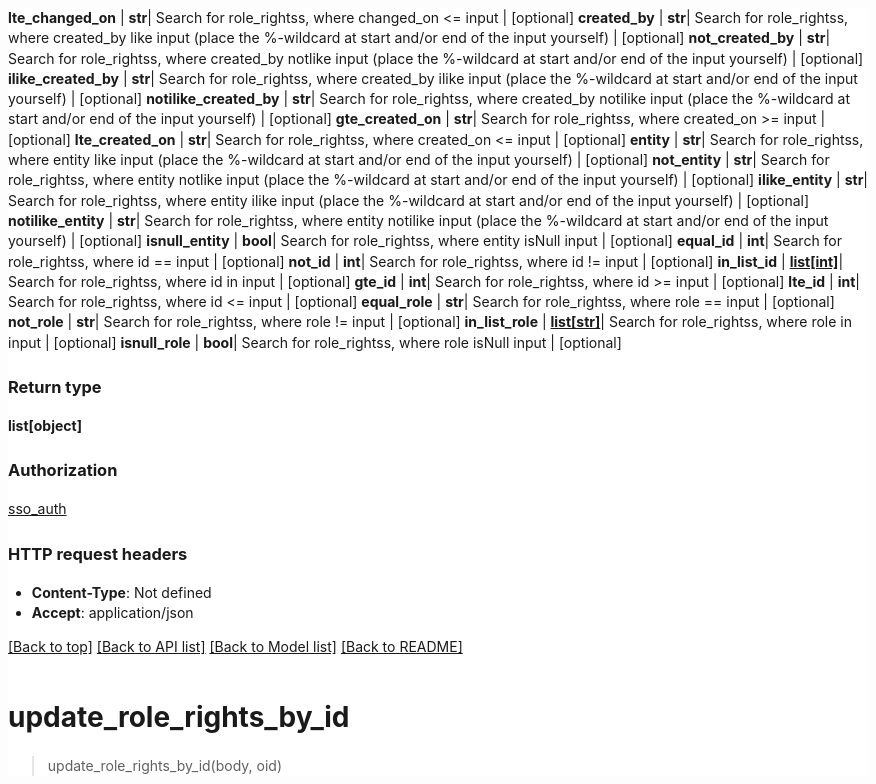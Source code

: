  **lte_changed_on** | **str**| Search for role_rightss, where changed_on &lt;&#x3D; input | [optional] 
 **created_by** | **str**| Search for role_rightss, where created_by like input (place the %-wildcard at start and/or end of the input yourself) | [optional] 
 **not_created_by** | **str**| Search for role_rightss, where created_by notlike input (place the %-wildcard at start and/or end of the input yourself) | [optional] 
 **ilike_created_by** | **str**| Search for role_rightss, where created_by ilike input (place the %-wildcard at start and/or end of the input yourself) | [optional] 
 **notilike_created_by** | **str**| Search for role_rightss, where created_by notilike input (place the %-wildcard at start and/or end of the input yourself) | [optional] 
 **gte_created_on** | **str**| Search for role_rightss, where created_on &gt;&#x3D; input | [optional] 
 **lte_created_on** | **str**| Search for role_rightss, where created_on &lt;&#x3D; input | [optional] 
 **entity** | **str**| Search for role_rightss, where entity like input (place the %-wildcard at start and/or end of the input yourself) | [optional] 
 **not_entity** | **str**| Search for role_rightss, where entity notlike input (place the %-wildcard at start and/or end of the input yourself) | [optional] 
 **ilike_entity** | **str**| Search for role_rightss, where entity ilike input (place the %-wildcard at start and/or end of the input yourself) | [optional] 
 **notilike_entity** | **str**| Search for role_rightss, where entity notilike input (place the %-wildcard at start and/or end of the input yourself) | [optional] 
 **isnull_entity** | **bool**| Search for role_rightss, where entity isNull input | [optional] 
 **equal_id** | **int**| Search for role_rightss, where id &#x3D;&#x3D; input | [optional] 
 **not_id** | **int**| Search for role_rightss, where id !&#x3D; input | [optional] 
 **in_list_id** | [**list[int]**](int.md)| Search for role_rightss, where id in input | [optional] 
 **gte_id** | **int**| Search for role_rightss, where id &gt;&#x3D; input | [optional] 
 **lte_id** | **int**| Search for role_rightss, where id &lt;&#x3D; input | [optional] 
 **equal_role** | **str**| Search for role_rightss, where role &#x3D;&#x3D; input | [optional] 
 **not_role** | **str**| Search for role_rightss, where role !&#x3D; input | [optional] 
 **in_list_role** | [**list[str]**](str.md)| Search for role_rightss, where role in input | [optional] 
 **isnull_role** | **bool**| Search for role_rightss, where role isNull input | [optional] 

### Return type

**list[object]**

### Authorization

[sso_auth](../README.md#sso_auth)

### HTTP request headers

 - **Content-Type**: Not defined
 - **Accept**: application/json

[[Back to top]](#) [[Back to API list]](../README.md#documentation-for-api-endpoints) [[Back to Model list]](../README.md#documentation-for-models) [[Back to README]](../README.md)

# **update_role_rights_by_id**
> update_role_rights_by_id(body, oid)
